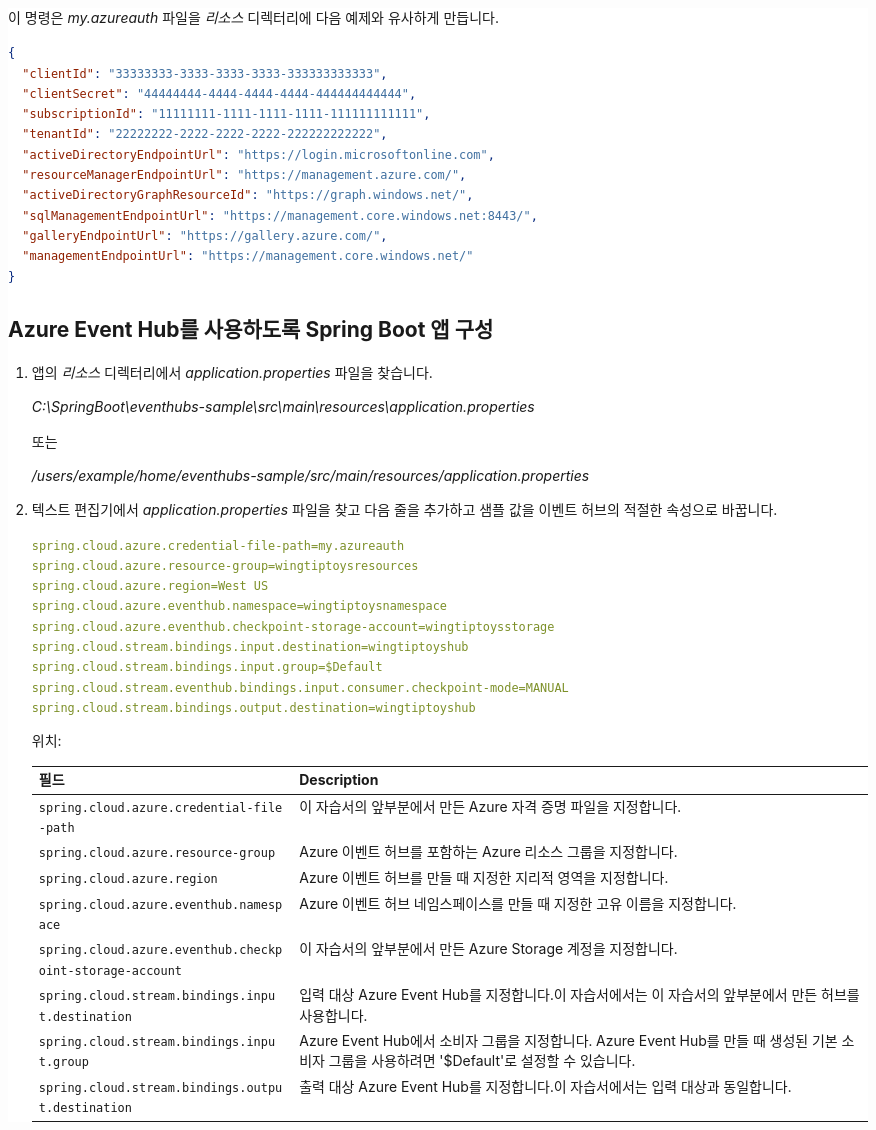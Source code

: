    이 명령은 *my.azureauth* 파일을 *리소스* 디렉터리에 다음 예제와 유사하게 만듭니다.

   ```json
   {
     "clientId": "33333333-3333-3333-3333-333333333333",
     "clientSecret": "44444444-4444-4444-4444-444444444444",
     "subscriptionId": "11111111-1111-1111-1111-111111111111",
     "tenantId": "22222222-2222-2222-2222-222222222222",
     "activeDirectoryEndpointUrl": "https://login.microsoftonline.com",
     "resourceManagerEndpointUrl": "https://management.azure.com/",
     "activeDirectoryGraphResourceId": "https://graph.windows.net/",
     "sqlManagementEndpointUrl": "https://management.core.windows.net:8443/",
     "galleryEndpointUrl": "https://gallery.azure.com/",
     "managementEndpointUrl": "https://management.core.windows.net/"
   }
   ```

## <a name="configure-your-spring-boot-app-to-use-your-azure-event-hub"></a>Azure Event Hub를 사용하도록 Spring Boot 앱 구성

1. 앱의 *리소스* 디렉터리에서 *application.properties* 파일을 찾습니다.

   *C:\SpringBoot\eventhubs-sample\src\main\resources\application.properties*

   또는

   */users/example/home/eventhubs-sample/src/main/resources/application.properties*

2. 텍스트 편집기에서 *application.properties* 파일을 찾고 다음 줄을 추가하고 샘플 값을 이벤트 허브의 적절한 속성으로 바꿉니다.

   ```yaml
   spring.cloud.azure.credential-file-path=my.azureauth
   spring.cloud.azure.resource-group=wingtiptoysresources
   spring.cloud.azure.region=West US
   spring.cloud.azure.eventhub.namespace=wingtiptoysnamespace
   spring.cloud.azure.eventhub.checkpoint-storage-account=wingtiptoysstorage
   spring.cloud.stream.bindings.input.destination=wingtiptoyshub
   spring.cloud.stream.bindings.input.group=$Default
   spring.cloud.stream.eventhub.bindings.input.consumer.checkpoint-mode=MANUAL
   spring.cloud.stream.bindings.output.destination=wingtiptoyshub
   ```
   위치:

   |                          필드                           |                                                                                   Description                                                                                    |
   |----------------------------------------------------------|----------------------------------------------------------------------------------------------------------------------------------------------------------------------------------|
   |        `spring.cloud.azure.credential-file-path`         |                                                    이 자습서의 앞부분에서 만든 Azure 자격 증명 파일을 지정합니다.                                                    |
   |           `spring.cloud.azure.resource-group`            |                                                      Azure 이벤트 허브를 포함하는 Azure 리소스 그룹을 지정합니다.                                                      |
   |               `spring.cloud.azure.region`                |                                           Azure 이벤트 허브를 만들 때 지정한 지리적 영역을 지정합니다.                                            |
   |         `spring.cloud.azure.eventhub.namespace`          |                                          Azure 이벤트 허브 네임스페이스를 만들 때 지정한 고유 이름을 지정합니다.                                           |
   | `spring.cloud.azure.eventhub.checkpoint-storage-account` |                                                    이 자습서의 앞부분에서 만든 Azure Storage 계정을 지정합니다.                                                    |
   |     `spring.cloud.stream.bindings.input.destination`     |                            입력 대상 Azure Event Hub를 지정합니다.이 자습서에서는 이 자습서의 앞부분에서 만든 허브를 사용합니다.                            |
   |       `spring.cloud.stream.bindings.input.group `        | Azure Event Hub에서 소비자 그룹을 지정합니다. Azure Event Hub를 만들 때 생성된 기본 소비자 그룹을 사용하려면 '$Default'로 설정할 수 있습니다. |
   |    `spring.cloud.stream.bindings.output.destination`     |                               출력 대상 Azure Event Hub를 지정합니다.이 자습서에서는 입력 대상과 동일합니다.                               |
